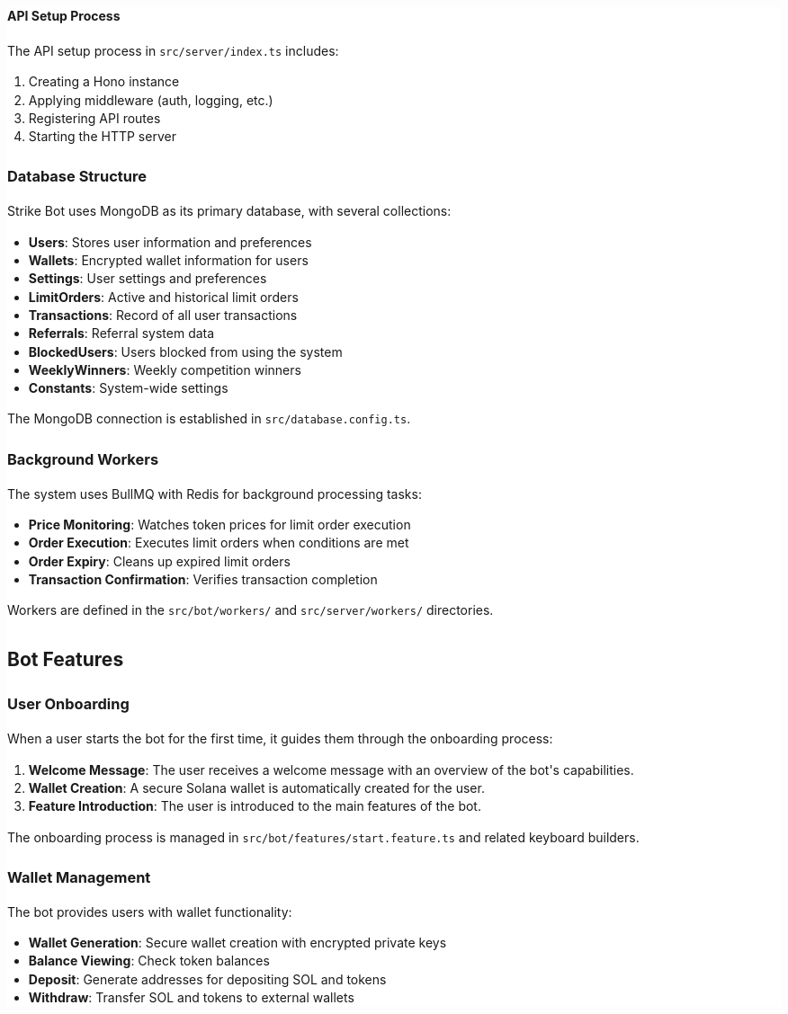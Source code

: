 #### API Setup Process

The API setup process in `src/server/index.ts` includes:

1. Creating a Hono instance
2. Applying middleware (auth, logging, etc.)
3. Registering API routes
4. Starting the HTTP server

### Database Structure

Strike Bot uses MongoDB as its primary database, with several collections:

- **Users**: Stores user information and preferences
- **Wallets**: Encrypted wallet information for users
- **Settings**: User settings and preferences
- **LimitOrders**: Active and historical limit orders
- **Transactions**: Record of all user transactions
- **Referrals**: Referral system data
- **BlockedUsers**: Users blocked from using the system
- **WeeklyWinners**: Weekly competition winners
- **Constants**: System-wide settings

The MongoDB connection is established in `src/database.config.ts`.

### Background Workers

The system uses BullMQ with Redis for background processing tasks:

- **Price Monitoring**: Watches token prices for limit order execution
- **Order Execution**: Executes limit orders when conditions are met
- **Order Expiry**: Cleans up expired limit orders
- **Transaction Confirmation**: Verifies transaction completion

Workers are defined in the `src/bot/workers/` and `src/server/workers/` directories.

## Bot Features

### User Onboarding

When a user starts the bot for the first time, it guides them through the onboarding process:

1. **Welcome Message**: The user receives a welcome message with an overview of the bot's capabilities.
2. **Wallet Creation**: A secure Solana wallet is automatically created for the user.
3. **Feature Introduction**: The user is introduced to the main features of the bot.

The onboarding process is managed in `src/bot/features/start.feature.ts` and related keyboard builders.

### Wallet Management

The bot provides users with wallet functionality:

- **Wallet Generation**: Secure wallet creation with encrypted private keys
- **Balance Viewing**: Check token balances
- **Deposit**: Generate addresses for depositing SOL and tokens
- **Withdraw**: Transfer SOL and tokens to external wallets
